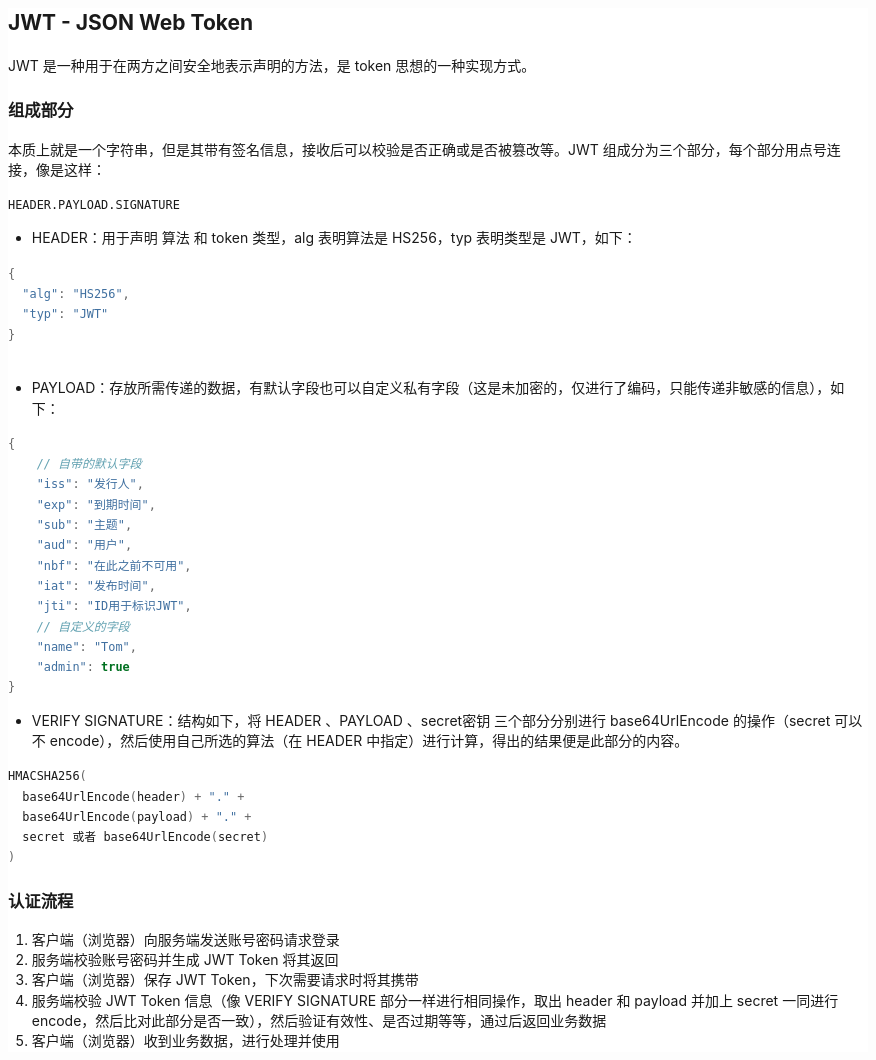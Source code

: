 ## **JWT - JSON Web Token**

JWT 是一种用于在两方之间安全地表示声明的方法，是 token 思想的一种实现方式。

### **组成部分**

本质上就是一个字符串，但是其带有签名信息，接收后可以校验是否正确或是否被篡改等。JWT 组成分为三个部分，每个部分用点号连接，像是这样：

```text
HEADER.PAYLOAD.SIGNATURE
```

- HEADER：用于声明 算法 和 token 类型，alg 表明算法是 HS256，typ 表明类型是 JWT，如下：

```cpp
{
  "alg": "HS256",
  "typ": "JWT"
}
 
```

- PAYLOAD：存放所需传递的数据，有默认字段也可以自定义私有字段（这是未加密的，仅进行了编码，只能传递非敏感的信息），如下：

```cpp
{
    // 自带的默认字段
    "iss": "发行人",
    "exp": "到期时间",
    "sub": "主题",
    "aud": "用户",
    "nbf": "在此之前不可用",
    "iat": "发布时间",
    "jti": "ID用于标识JWT",
    // 自定义的字段
    "name": "Tom",
    "admin": true
}
```

- VERIFY SIGNATURE：结构如下，将 HEADER 、PAYLOAD 、secret密钥 三个部分分别进行 base64UrlEncode 的操作（secret 可以不 encode），然后使用自己所选的算法（在 HEADER 中指定）进行计算，得出的结果便是此部分的内容。

```cpp
HMACSHA256(
  base64UrlEncode(header) + "." +
  base64UrlEncode(payload) + "." +
  secret 或者 base64UrlEncode(secret)
)  
```

### **认证流程**

1. 客户端（浏览器）向服务端发送账号密码请求登录
2. 服务端校验账号密码并生成 JWT Token 将其返回
3. 客户端（浏览器）保存 JWT Token，下次需要请求时将其携带
4. 服务端校验 JWT Token 信息（像 VERIFY SIGNATURE 部分一样进行相同操作，取出 header 和 payload 并加上 secret 一同进行 encode，然后比对此部分是否一致），然后验证有效性、是否过期等等，通过后返回业务数据
5. 客户端（浏览器）收到业务数据，进行处理并使用
